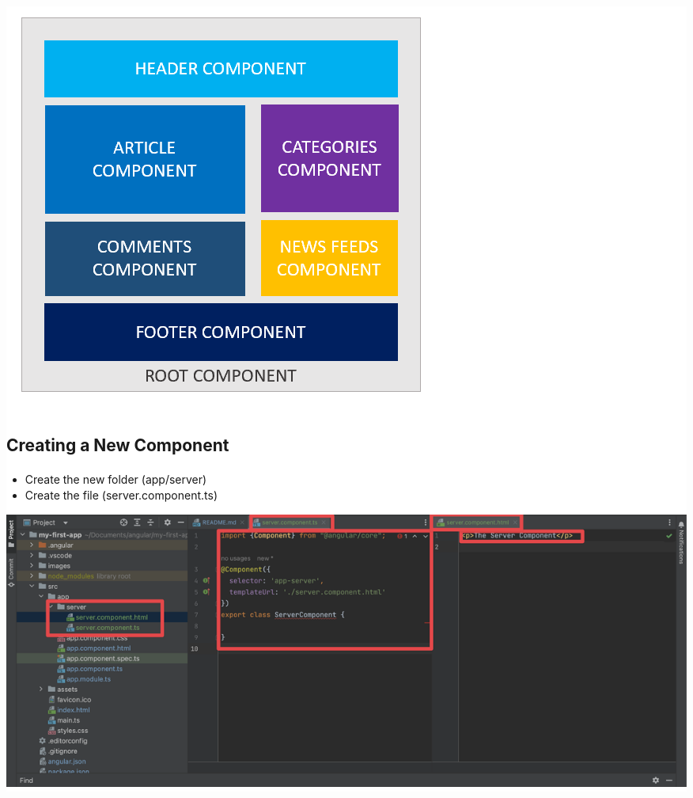 ![basic-4](images/basic-4.png)

## Creating a New Component
- Create the new folder (app/server)
- Create the file (server.component.ts)

![basic-5](images/basic-5.png)
